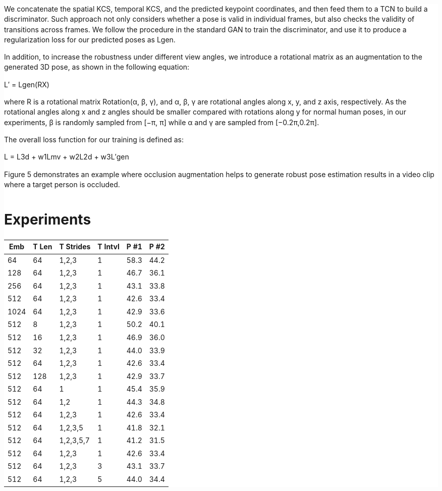 We concatenate the spatial KCS, temporal KCS, and the predicted keypoint coordinates, and then feed them to a TCN to build a discriminator. Such approach not only considers whether a pose is valid in individual frames, but also checks the validity of transitions across frames. We follow the procedure in the standard GAN to train the discriminator, and use it to produce a regularization loss for our predicted poses as Lgen.

In addition, to increase the robustness under different view angles, we introduce a rotational matrix as an augmentation to the generated 3D pose, as shown in the following equation:

L′ = Lgen(RX)

where R is a rotational matrix Rotation(α, β, γ), and α, β, γ are rotational angles along x, y, and z axis, respectively. As the rotational angles along x and z angles should be smaller compared with rotations along y for normal human poses, in our experiments, β is randomly sampled from [−π, π] while α and γ are sampled from [−0.2π,0.2π].

The overall loss function for our training is defined as:

L = L3d + w1Lmv + w2L2d + w3L′gen

Figure 5 demonstrates an example where occlusion augmentation helps to generate robust pose estimation results in a video clip where a target person is occluded.

# Experiments

|Emb|T Len|T Strides|T Intvl|P #1|P #2|
|---|---|---|---|---|---|
|64|64|1,2,3|1|58.3|44.2|
|128|64|1,2,3|1|46.7|36.1|
|256|64|1,2,3|1|43.1|33.8|
|512|64|1,2,3|1|42.6|33.4|
|1024|64|1,2,3|1|42.9|33.6|
|512|8|1,2,3|1|50.2|40.1|
|512|16|1,2,3|1|46.9|36.0|
|512|32|1,2,3|1|44.0|33.9|
|512|64|1,2,3|1|42.6|33.4|
|512|128|1,2,3|1|42.9|33.7|
|512|64|1|1|45.4|35.9|
|512|64|1,2|1|44.3|34.8|
|512|64|1,2,3|1|42.6|33.4|
|512|64|1,2,3,5|1|41.8|32.1|
|512|64|1,2,3,5,7|1|41.2|31.5|
|512|64|1,2,3|1|42.6|33.4|
|512|64|1,2,3|3|43.1|33.7|
|512|64|1,2,3|5|44.0|34.4|

